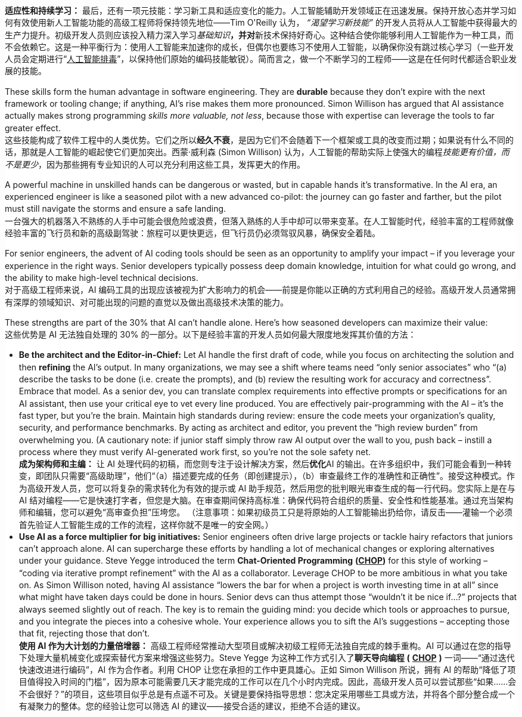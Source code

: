   **适应性和持续学习：** 最后，还有一项元技能：学习新工具和适应变化的能力。人工智能辅助开发领域正在迅速发展。保持开放心态并学习如何有效使用新人工智能功能的高级工程师将保持领先地位——Tim O'Reilly 认为，  *“渴望学习新技能”* 的开发人员将从人工智能中获得最大的生产力提升。初级开发人员则应该投入精力深入学习*基础知识*​ **，并对**新技术保持好奇心。这种结合使你能够利用人工智能作为一种工具，而不会依赖它。这是一种平衡行为：使用人工智能来加速你的成长，但偶尔也要练习不使用人工智能，以确保你没有跳过核心学习（一些开发人员会定期进行“[人工智能排毒](https://www.reddit.com/r/ChatGPTCoding/comments/1hzr495/what_are_you_doing_to_prevent_skill_atrophy/#:~:text=What%20are%20you%20doing%20to,keep%20your%20basic%20skills)”，以保持他们原始的编码技能敏锐）。简而言之，做一个不断学习的工程师——这是在任何时代都适合职业发展的技能。

These skills form the human advantage in software engineering. They are **durable** because they don’t expire with the next framework or tooling change; if anything, AI’s rise makes them more pronounced. Simon Willison has argued that AI assistance actually makes strong programming *skills more valuable, not less*, because those with expertise can leverage the tools to far greater effect.  
这些技能构成了软件工程中的人类优势。它们之所以**经久不衰**，是因为它们不会随着下一个框架或工具的改变而过期；如果说有什么不同的话，那就是人工智能的崛起使它们更加突出。西蒙·威利森 \(Simon Willison\) 认为，人工智能的帮助实际上使强大的编程*技能更有价值，而不是更少*，因为那些拥有专业知识的人可以充分利用这些工具，发挥更大的作用。

A powerful machine in unskilled hands can be dangerous or wasted, but in capable hands it’s transformative. In the AI era, an experienced engineer is like a seasoned pilot with a new advanced co-pilot: the journey can go faster and farther, but the pilot must still navigate the storms and ensure a safe landing.  
一台强大的机器落入不熟练的人手中可能会很危险或浪费，但落入熟练的人手中却可以带来变革。在人工智能时代，经验丰富的工程师就像经验丰富的飞行员和新的高级副驾驶：旅程可以更快更远，但飞行员仍必须驾驭风暴，确保安全着陆。

For senior engineers, the advent of AI coding tools should be seen as an opportunity to amplify your impact – if you leverage your experience in the right ways. Senior developers typically possess deep domain knowledge, intuition for what could go wrong, and the ability to make high-level technical decisions.  
对于高级工程师来说，AI 编码工具的出现应该被视为扩大影响力的机会——前提是你能以正确的方式利用自己的经验。高级开发人员通常拥有深厚的领域知识、对可能出现的问题的直觉以及做出高级技术决策的能力。

These strengths are part of the 30% that AI can’t handle alone. Here’s how seasoned developers can maximize their value:  
这些优势是 AI 无法独自处理的 30% 的一部分。以下是经验丰富的开发人员如何最大限度地发挥其价值的方法：

* **Be the architect and the Editor-in-Chief:**  Let AI handle the first draft of code, while you focus on architecting the solution and then **refining** the AI’s output. In many organizations, we may see a shift where teams need “only senior associates” who “\(a\) describe the tasks to be done \(i.e. create the prompts\), and \(b\) review the resulting work for accuracy and correctness”. Embrace that model. As a senior dev, you can translate complex requirements into effective prompts or specifications for an AI assistant, then use your critical eye to vet every line produced. You are effectively pair-programming with the AI – it’s the fast typer, but you’re the brain. Maintain high standards during review: ensure the code meets your organization’s quality, security, and performance benchmarks. By acting as architect and editor, you prevent the “high review burden” from overwhelming you. \(A cautionary note: if junior staff simply throw raw AI output over the wall to you, push back – instill a process where they must verify AI-generated work first, so you’re not the sole safety net.  
  **成为架构师和主编：** 让 AI 处理代码的初稿，而您则专注于设计解决方案，然后**优化**AI 的输出。在许多组织中，我们可能会看到一种转变，即团队只需要“高级助理”，他们“（a）描述要完成的任务（即创建提示），（b）审查最终工作的准确性和正确性”。接受这种模式。作为高级开发人员，您可以将复杂的需求转化为有效的提示或 AI 助手规范，然后用您的批判眼光审查生成的每一行代码。您实际上是在与 AI 结对编程——它是快速打字者，但您是大脑。在审查期间保持高标准：确保代码符合组织的质量、安全性和性能基准。通过充当架构师和编辑，您可以避免“高审查负担”压垮您。 （注意事项：如果初级员工只是将原始的人工智能输出扔给你，请反击——灌输一个必须首先验证人工智能生成的工作的流程，这样你就不是唯一的安全网。）
* **Use AI as a force multiplier for big initiatives:**  Senior engineers often drive large projects or tackle hairy refactors that juniors can’t approach alone. AI can supercharge these efforts by handling a lot of mechanical changes or exploring alternatives under your guidance. Steve Yegge introduced the term **Chat-Oriented Programming**  **(**​**[CHOP](https://sourcegraph.com/blog/the-death-of-the-junior-developer)**​ **)**  for this style of working – “coding via iterative prompt refinement” with the AI as a collaborator. Leverage CHOP to be more ambitious in what you take on. As Simon Willison noted, having AI assistance “lowers the bar for when a project is worth investing time in at all” since what might have taken days could be done in hours. Senior devs can thus attempt those “wouldn’t it be nice if…?” projects that always seemed slightly out of reach. The key is to remain the guiding mind: you decide which tools or approaches to pursue, and you integrate the pieces into a cohesive whole. Your experience allows you to sift the AI’s suggestions – accepting those that fit, rejecting those that don’t.  
  **使用 AI 作为大计划的力量倍增器：** 高级工程师经常推动大型项目或解决初级工程师无法独自完成的棘手重构。AI 可以通过在您的指导下处理大量机械变化或探索替代方案来增强这些努力。Steve Yegge 为这种工作方式引入了**聊天导向编程**  **(**   **[CHOP](https://sourcegraph.com/blog/the-death-of-the-junior-developer)**   **)** 一词——“通过迭代快速改进进行编码”，AI 作为合作者。利用 CHOP 让您在承担的工作中更具雄心。正如 Simon Willison 所说，拥有 AI 的帮助“降低了项目值得投入时间的门槛”，因为原本可能需要几天才能完成的工作可以在几个小时内完成。因此，高级开发人员可以尝试那些“如果……会不会很好？”的项目，这些项目似乎总是有点遥不可及。关键是要保持指导思想：您决定采用哪些工具或方法，并将各个部分整合成一个有凝聚力的整体。您的经验让您可以筛选 AI 的建议——接受合适的建议，拒绝不合适的建议。